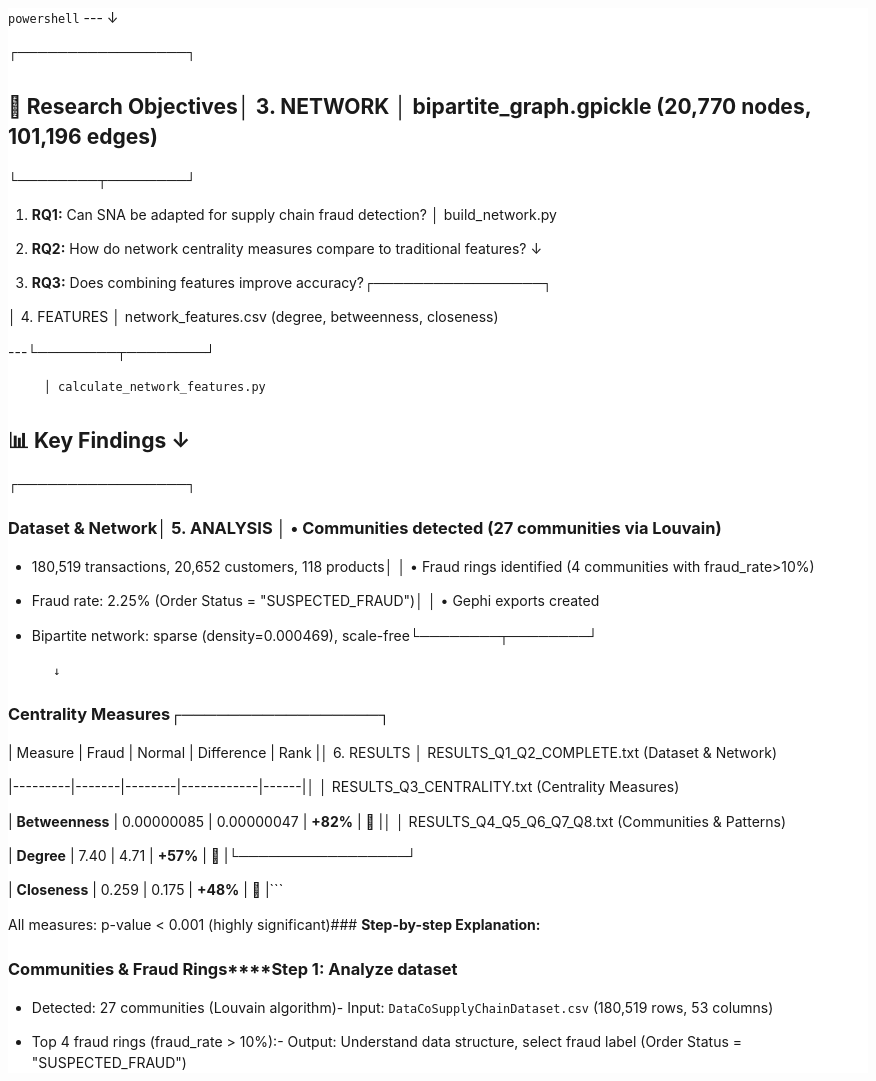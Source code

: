 ```powershell```
---         ↓

┌─────────────────┐

## 🎯 Research Objectives│  3. NETWORK     │  bipartite_graph.gpickle (20,770 nodes, 101,196 edges)

└────────┬────────┘

1. **RQ1:** Can SNA be adapted for supply chain fraud detection?         │ build_network.py

2. **RQ2:** How do network centrality measures compare to traditional features?         ↓

3. **RQ3:** Does combining features improve accuracy?┌─────────────────┐

│  4. FEATURES    │  network_features.csv (degree, betweenness, closeness)

---└────────┬────────┘

         │ calculate_network_features.py

## 📊 Key Findings         ↓

┌─────────────────┐

### **Dataset & Network**│  5. ANALYSIS    │  • Communities detected (27 communities via Louvain)

- 180,519 transactions, 20,652 customers, 118 products│                 │  • Fraud rings identified (4 communities with fraud_rate>10%)

- Fraud rate: 2.25% (Order Status = "SUSPECTED_FRAUD")│                 │  • Gephi exports created

- Bipartite network: sparse (density=0.000469), scale-free└────────┬────────┘

         ↓

### **Centrality Measures**┌─────────────────┐

| Measure | Fraud | Normal | Difference | Rank |│  6. RESULTS     │  RESULTS_Q1_Q2_COMPLETE.txt (Dataset & Network)

|---------|-------|--------|------------|------|│                 │  RESULTS_Q3_CENTRALITY.txt (Centrality Measures)

| **Betweenness** | 0.00000085 | 0.00000047 | **+82%** | 🥇 |│                 │  RESULTS_Q4_Q5_Q6_Q7_Q8.txt (Communities & Patterns)

| **Degree** | 7.40 | 4.71 | **+57%** | 🥈 |└─────────────────┘

| **Closeness** | 0.259 | 0.175 | **+48%** | 🥉 |```



All measures: p-value < 0.001 (highly significant)### **Step-by-step Explanation:**



### **Communities & Fraud Rings****Step 1: Analyze dataset**

- Detected: 27 communities (Louvain algorithm)- Input: `DataCoSupplyChainDataset.csv` (180,519 rows, 53 columns)

- Top 4 fraud rings (fraud_rate > 10%):- Output: Understand data structure, select fraud label (Order Status = "SUSPECTED_FRAUD")
```
